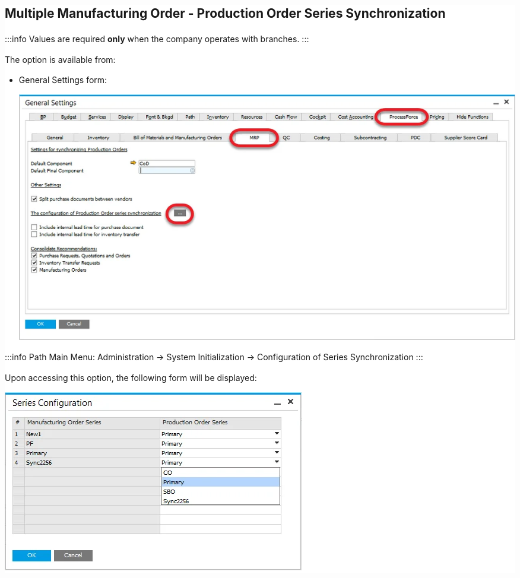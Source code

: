 ## Multiple Manufacturing Order - Production Order Series Synchronization

:::info
    Values are required **only** when the company operates with branches. 
:::

The option is available from:

- General Settings form:

    ![General settings form](./media/mrp-related-configuration/mor-por-sync.webp)

:::info Path
    Main Menu: Administration → System Initialization → Configuration of Series Synchronization
:::

Upon accessing this option, the following form will be displayed:

![Series configuration](./media/mrp-related-configuration/series-configuration-mor-por.webp)
